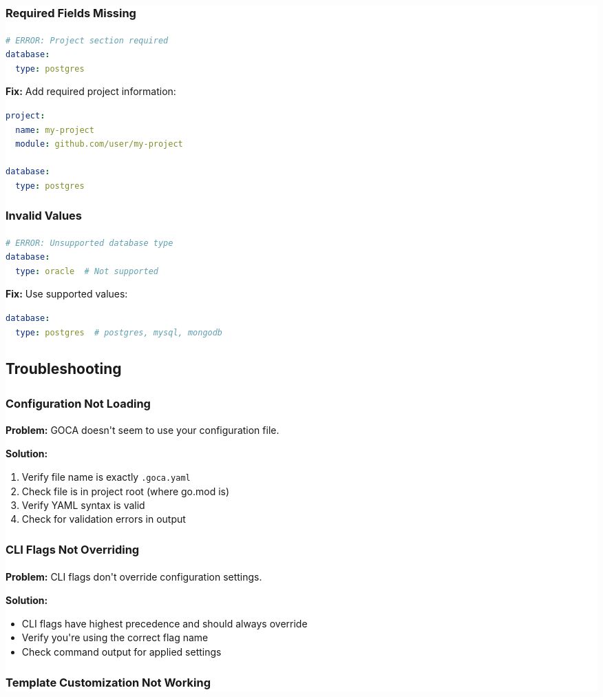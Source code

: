 ### Required Fields Missing

```yaml
# ERROR: Project section required
database:
  type: postgres
```

**Fix:** Add required project information:

```yaml
project:
  name: my-project
  module: github.com/user/my-project

database:
  type: postgres
```

### Invalid Values

```yaml
# ERROR: Unsupported database type
database:
  type: oracle  # Not supported
```

**Fix:** Use supported values:

```yaml
database:
  type: postgres  # postgres, mysql, mongodb
```

## Troubleshooting

### Configuration Not Loading

**Problem:** GOCA doesn't seem to use your configuration file.

**Solution:**
1. Verify file name is exactly `.goca.yaml`
2. Check file is in project root (where go.mod is)
3. Verify YAML syntax is valid
4. Check for validation errors in output

### CLI Flags Not Overriding

**Problem:** CLI flags don't override configuration settings.

**Solution:**
- CLI flags have highest precedence and should always override
- Verify you're using the correct flag name
- Check command output for applied settings

### Template Customization Not Working
